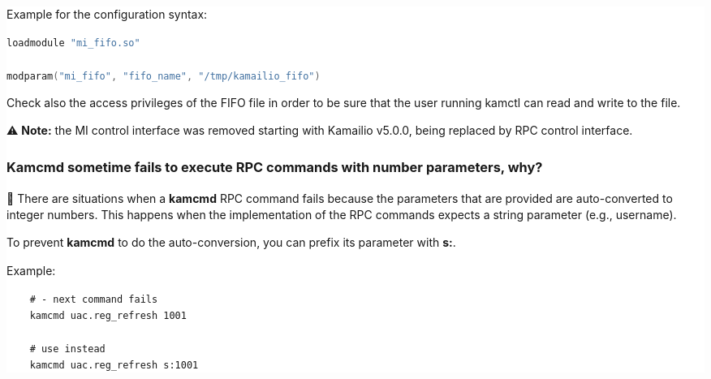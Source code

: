 Example for the configuration syntax:

``` c
loadmodule "mi_fifo.so"

modparam("mi_fifo", "fifo_name", "/tmp/kamailio_fifo")
```

Check also the access privileges of the FIFO file in order to be sure
that the user running kamctl can read and write to the file.

⚠️ **Note:** the MI control interface was removed starting with Kamailio v5.0.0,
being replaced by RPC control interface.

### Kamcmd sometime fails to execute RPC commands with number parameters, why?

📃 There are situations when a **kamcmd** RPC command fails because the
parameters that are provided are auto-converted to integer numbers. This
happens when the implementation of the RPC commands expects a string
parameter (e.g., username).

To prevent **kamcmd** to do the auto-conversion, you can prefix its
parameter with **s:**.

Example:

```shell
    # - next command fails
    kamcmd uac.reg_refresh 1001

    # use instead
    kamcmd uac.reg_refresh s:1001
```
